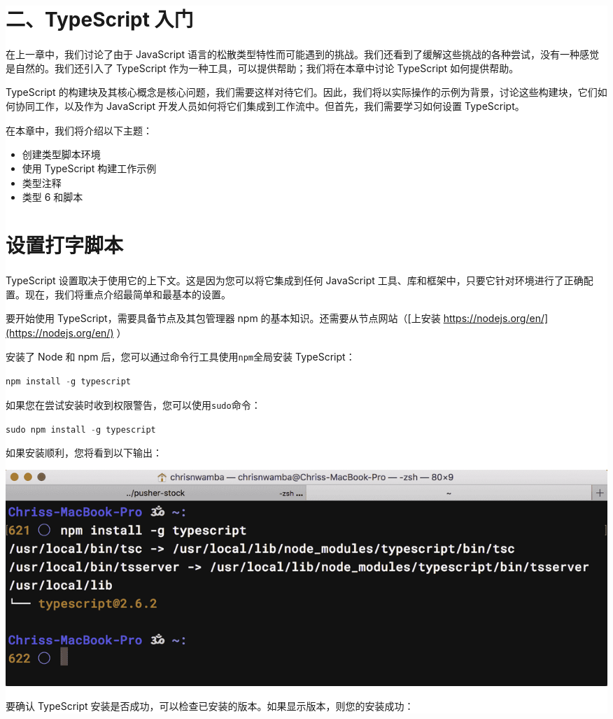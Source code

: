 # 二、TypeScript 入门

在上一章中，我们讨论了由于 JavaScript 语言的松散类型特性而可能遇到的挑战。我们还看到了缓解这些挑战的各种尝试，没有一种感觉是自然的。我们还引入了 TypeScript 作为一种工具，可以提供帮助；我们将在本章中讨论 TypeScript 如何提供帮助。

TypeScript 的构建块及其核心概念是核心问题，我们需要这样对待它们。因此，我们将以实际操作的示例为背景，讨论这些构建块，它们如何协同工作，以及作为 JavaScript 开发人员如何将它们集成到工作流中。但首先，我们需要学习如何设置 TypeScript。

在本章中，我们将介绍以下主题：

*   创建类型脚本环境
*   使用 TypeScript 构建工作示例
*   类型注释
*   类型 6 和脚本

# 设置打字脚本

TypeScript 设置取决于使用它的上下文。这是因为您可以将它集成到任何 JavaScript 工具、库和框架中，只要它针对环境进行了正确配置。现在，我们将重点介绍最简单和最基本的设置。

要开始使用 TypeScript，需要具备节点及其包管理器 npm 的基本知识。还需要从节点网站（[上安装 https://nodejs.org/en/](https://nodejs.org/en/) ）

安装了 Node 和 npm 后，您可以通过命令行工具使用`npm`全局安装 TypeScript：

```ts
npm install -g typescript
```

如果您在尝试安装时收到权限警告，您可以使用`sudo`命令：

```ts
sudo npm install -g typescript
```

如果安装顺利，您将看到以下输出：

![](img/b6a24256-5cc2-4a09-802d-3fe013419191.png)

要确认 TypeScript 安装是否成功，可以检查已安装的版本。如果显示版本，则您的安装成功：
